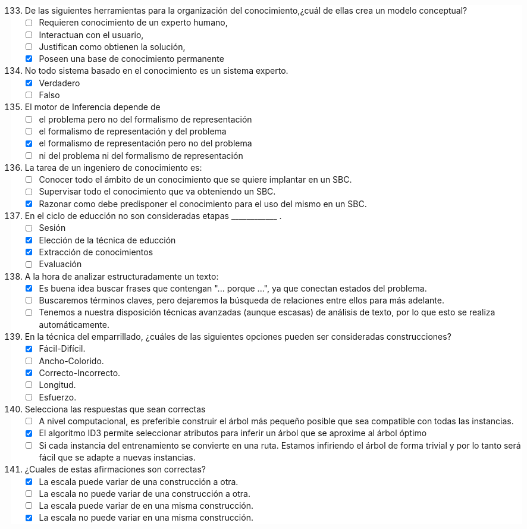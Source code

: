 133. De las siguientes herramientas para la organización del conocimiento,¿cuál de ellas crea un modelo conceptual?
	  - [ ] Requieren conocimiento de un experto humano,
	  - [ ] Interactuan con el usuario,
	  - [ ] Justifican como obtienen la solución,
	  - [x] Poseen una base de conocimiento permanente

134. No todo sistema basado en el conocimiento es un sistema experto.
	  - [x] Verdadero
	  - [ ] Falso

135. El motor de Inferencia depende de
	  - [ ] el problema pero no del formalismo de representación
	  - [ ] el formalismo de representación y del problema
	  - [x] el formalismo de representación pero no del problema
	  - [ ] ni del problema ni del formalismo de representación

136. La tarea de un ingeniero de conocimiento es:
	  - [ ] Conocer todo el ámbito de un conocimiento que se quiere implantar en un SBC.
	  - [ ] Supervisar todo el conocimiento que va obteniendo un SBC.
	  - [x] Razonar como debe predisponer el conocimiento para el uso del mismo en un SBC.

137. En el ciclo de educción no son consideradas etapas ____________ .
	  - [ ] Sesión
	  - [x] Elección de la técnica de educción
	  - [x] Extracción de conocimientos
	  - [ ] Evaluación

138. A la hora de analizar estructuradamente un texto:
	  - [x] Es buena idea buscar frases que contengan "... porque ...", ya que conectan estados del problema.
	  - [ ] Buscaremos términos claves, pero dejaremos la búsqueda de relaciones entre ellos para más adelante.
	  - [ ] Tenemos a nuestra disposición técnicas avanzadas (aunque escasas) de análisis de texto, por lo que esto se realiza automáticamente.

139. En la técnica del emparrillado, ¿cuáles de las siguientes opciones pueden ser consideradas construcciones?
	  - [x] Fácil-Difícil.
	  - [ ] Ancho-Colorido.
	  - [x] Correcto-Incorrecto.
	  - [ ] Longitud.
	  - [ ] Esfuerzo.

140. Selecciona las respuestas que sean correctas
	  - [ ] A nivel computacional, es preferible construir el árbol más pequeño posible que sea compatible con todas las instancias.
	  - [x] El algoritmo ID3 permite seleccionar atributos para inferir un árbol que se aproxime al árbol óptimo
	  - [ ] Si cada instancia del entrenamiento se convierte en una ruta. Estamos infiriendo el árbol de forma trivial y por lo tanto será fácil que se adapte a nuevas instancias.

141. ¿Cuales de estas afirmaciones son correctas?
	  - [x] La escala puede variar de una construcción a otra.
	  - [ ] La escala no puede variar de una construcción a otra.
	  - [ ] La escala puede variar de en una misma construcción.
	  - [x] La escala no puede variar en una misma construcción.
